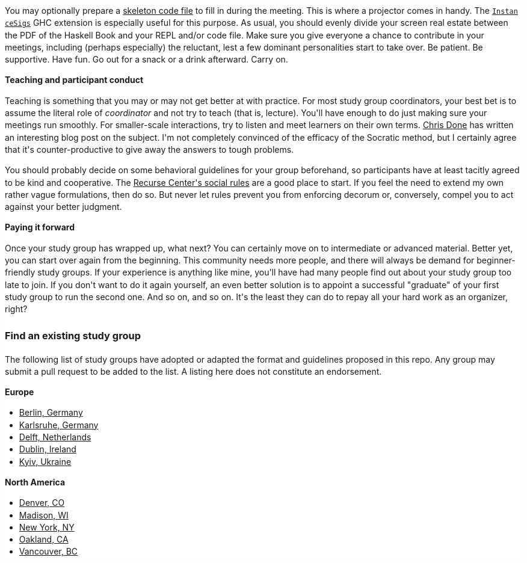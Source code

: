 You may optionally prepare a [skeleton code file](https://github.com/sjsyrek/study-haskell-nyc/blob/master/ch17/ch17.hs) to fill in during the meeting. This is where a projector comes in handy. The [`InstanceSigs`](https://downloads.haskell.org/~ghc/8.0.2/docs/html/users_guide/glasgow_exts.html#ghc-flag--XInstanceSigs) GHC extension is especially useful for this purpose. As usual, you should evenly divide your screen real estate between the PDF of the Haskell Book and your REPL and/or code file. Make sure you give everyone a chance to contribute in your meetings, including (perhaps especially) the reluctant, lest a few dominant personalities start to take over. Be patient. Be supportive. Have fun. Go out for a snack or a drink afterward. Carry on.

**Teaching and participant conduct**

Teaching is something that you may or may not get better at with practice. For most study group coordinators, your best bet is to assume the literal role of _coordinator_ and not try to teach (that is, lecture). You'll have enough to do just making sure your meetings run smoothly. For smaller-scale interactions, try to listen and meet learners on their own terms. [Chris Done](http://chrisdone.com/posts/teaching) has written an interesting blog post on the subject. I'm not completely convinced of the efficacy of the Socratic method, but I certainly agree that it's counter-productive to give away the answers to tough problems.

You should probably decide on some behavioral guidelines for your group beforehand, so participants have at least tacitly agreed to be kind and cooperative. The [Recurse Center's social rules](https://www.recurse.com/manual#sub-sec-social-rules) are a good place to start. If you feel the need to extend my own rather vague formulations, then do so. But never let rules prevent you from enforcing decorum or, conversely, compel you to act against your better judgment.

**Paying it forward**

Once your study group has wrapped up, what next? You can certainly move on to intermediate or advanced material. Better yet, you can start over again from the beginning. This community needs more people, and there will always be demand for beginner-friendly study groups. If your experience is anything like mine, you'll have had many people find out about your study group too late to join. If you don't want to do it again yourself, an even better solution is to appoint a successful "graduate" of your first study group to run the second one. And so on, and so on. It's the least they can do to repay all your hard work as an organizer, right?

### Find an existing study group

The following list of study groups have adopted or adapted the format and guidelines proposed in this repo. Any group may submit a pull request to be added to the list. A listing here does not constitute an endorsement.

**Europe**

- [Berlin, Germany](https://github.com/sjsyrek/berlin-functional-programming-group/tree/master/haskell-study-group)
- [Karlsruhe, Germany](https://www.meetup.com/de-DE/Karlsruhe-Haskell-Lerngruppe/)
- [Delft, Netherlands](https://www.meetup.com/preview/Delft-Haskell-Study-Group)
- [Dublin, Ireland](https://github.com/FintanH/haskell-study-dublin)
- [Kyiv, Ukraine](https://github.com/KyivHaskell/haskell-study-group)

**North America**

- [Denver, CO](https://www.meetup.com/denverfp/)
- [Madison, WI](https://www.meetup.com/Haskallywags)
- [New York, NY](https://github.com/jkachmar/haskell-study-nyc)
- [Oakland, CA](https://github.com/xakirax/haskell-study-oakland)
- [Vancouver, BC](https://github.com/vanfp/haskell-workshop)
